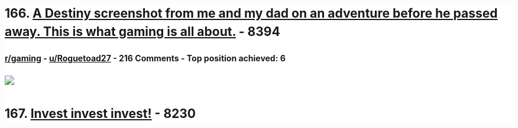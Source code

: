 ## 166. [A Destiny screenshot from me and my dad on an adventure before he passed away. This is what gaming is all about.](http://reddit.com/r/gaming/comments/8pq7jy/a_destiny_screenshot_from_me_and_my_dad_on_an/) - 8394
#### [r/gaming](http://reddit.com/r/gaming) - [u/Roguetoad27](http://reddit.com/u/Roguetoad27) - 216 Comments - Top position achieved: 6

<a href="https://i.redd.it/xo5vwdtrdw211.png"><img src="https://b.thumbs.redditmedia.com/OlZF65kl1hpBMYX-OtxAd57YqCOb7tlcx0wkKTd_UKs.jpg"></img></a>

## 167. [Invest invest invest!](http://reddit.com/r/MemeEconomy/comments/8pr3m8/invest_invest_invest/) - 8230
